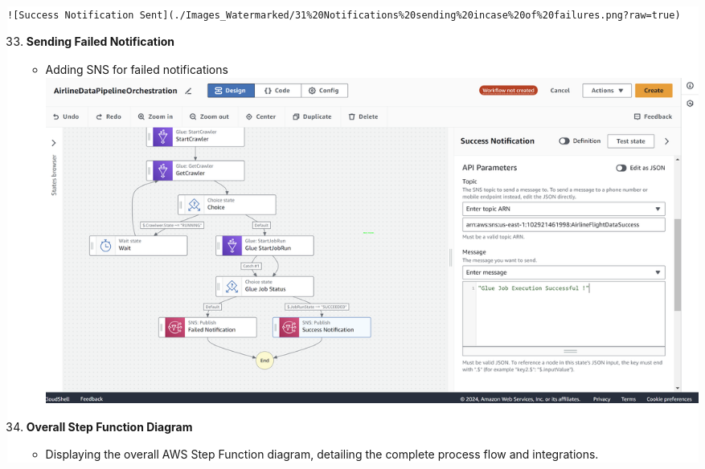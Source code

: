     ![Success Notification Sent](./Images_Watermarked/31%20Notifications%20sending%20incase%20of%20failures.png?raw=true)

33. **Sending Failed Notification**
    - Adding SNS for failed notifications
    ![Success Notification](./Images_Watermarked/33%20success%20notification%20sent%20.png?raw=true)

34. **Overall Step Function Diagram**
    - Displaying the overall AWS Step Function diagram, detailing the complete process flow and integrations.